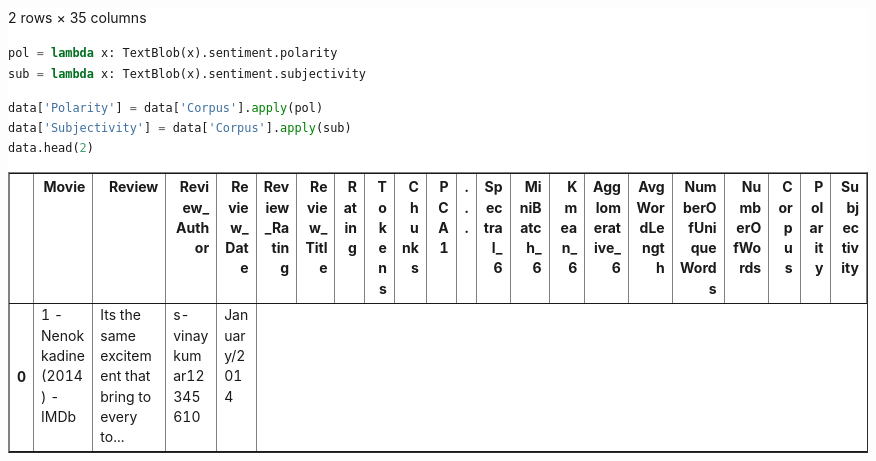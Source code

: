 </table>
<p>2 rows × 35 columns</p>
</div>




```python
pol = lambda x: TextBlob(x).sentiment.polarity
sub = lambda x: TextBlob(x).sentiment.subjectivity
```


```python
data['Polarity'] = data['Corpus'].apply(pol)
data['Subjectivity'] = data['Corpus'].apply(sub)
data.head(2)
```




<div>
<style scoped>
    .dataframe tbody tr th:only-of-type {
        vertical-align: middle;
    }

    .dataframe tbody tr th {
        vertical-align: top;
    }

    .dataframe thead th {
        text-align: right;
    }
</style>
<table border="1" class="dataframe">
  <thead>
    <tr style="text-align: right;">
      <th></th>
      <th>Movie</th>
      <th>Review</th>
      <th>Review_Author</th>
      <th>Review_Date</th>
      <th>Review_Rating</th>
      <th>Review_Title</th>
      <th>Rating</th>
      <th>Tokens</th>
      <th>Chunks</th>
      <th>PCA1</th>
      <th>...</th>
      <th>Spectral_6</th>
      <th>MiniBatch_6</th>
      <th>Kmean_6</th>
      <th>Agglomerative_6</th>
      <th>AvgWordLength</th>
      <th>NumberOfUniqueWords</th>
      <th>NumberOfWords</th>
      <th>Corpus</th>
      <th>Polarity</th>
      <th>Subjectivity</th>
    </tr>
  </thead>
  <tbody>
    <tr>
      <th>0</th>
      <td>1 - Nenokkadine (2014) - IMDb</td>
      <td>Its the same excitement that bring to every to...</td>
      <td>s-vinaykumar12345610</td>
      <td>January/2014</td>